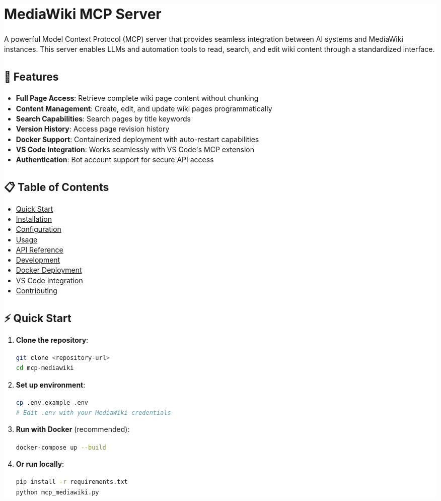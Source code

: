 # MediaWiki MCP Server

A powerful Model Context Protocol (MCP) server that provides seamless integration between AI systems and MediaWiki instances. This server enables LLMs and automation tools to read, search, and edit wiki content through a standardized interface.

## 🚀 Features

- **Full Page Access**: Retrieve complete wiki page content without chunking
- **Content Management**: Create, edit, and update wiki pages programmatically  
- **Search Capabilities**: Search pages by title keywords
- **Version History**: Access page revision history
- **Docker Support**: Containerized deployment with auto-restart capabilities
- **VS Code Integration**: Works seamlessly with VS Code's MCP extension
- **Authentication**: Bot account support for secure API access

## 📋 Table of Contents

- [Quick Start](#-quick-start)
- [Installation](#-installation)
- [Configuration](#-configuration)
- [Usage](#-usage)
- [API Reference](#-api-reference)
- [Development](#-development)
- [Docker Deployment](#-docker-deployment)
- [VS Code Integration](#-vs-code-integration)
- [Contributing](#-contributing)

## ⚡ Quick Start

1. **Clone the repository**:
   ```bash
   git clone <repository-url>
   cd mcp-mediawiki
   ```

2. **Set up environment**:
   ```bash
   cp .env.example .env
   # Edit .env with your MediaWiki credentials
   ```

3. **Run with Docker** (recommended):
   ```bash
   docker-compose up --build
   ```

4. **Or run locally**:
   ```bash
   pip install -r requirements.txt
   python mcp_mediawiki.py
   ```
